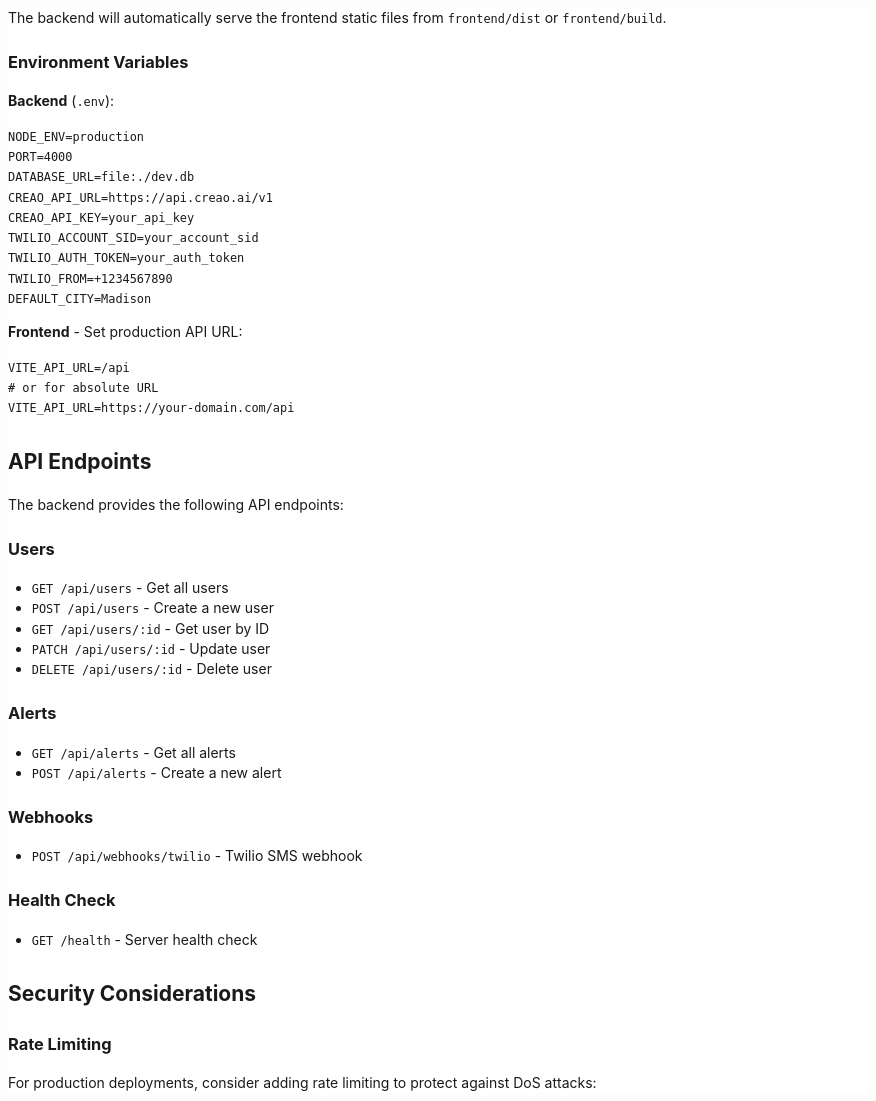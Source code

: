 The backend will automatically serve the frontend static files from `frontend/dist` or `frontend/build`.

### Environment Variables

**Backend** (`.env`):
```env
NODE_ENV=production
PORT=4000
DATABASE_URL=file:./dev.db
CREAO_API_URL=https://api.creao.ai/v1
CREAO_API_KEY=your_api_key
TWILIO_ACCOUNT_SID=your_account_sid
TWILIO_AUTH_TOKEN=your_auth_token
TWILIO_FROM=+1234567890
DEFAULT_CITY=Madison
```

**Frontend** - Set production API URL:
```env
VITE_API_URL=/api
# or for absolute URL
VITE_API_URL=https://your-domain.com/api
```

## API Endpoints

The backend provides the following API endpoints:

### Users
- `GET /api/users` - Get all users
- `POST /api/users` - Create a new user
- `GET /api/users/:id` - Get user by ID
- `PATCH /api/users/:id` - Update user
- `DELETE /api/users/:id` - Delete user

### Alerts
- `GET /api/alerts` - Get all alerts
- `POST /api/alerts` - Create a new alert

### Webhooks
- `POST /api/webhooks/twilio` - Twilio SMS webhook

### Health Check
- `GET /health` - Server health check

## Security Considerations

### Rate Limiting

For production deployments, consider adding rate limiting to protect against DoS attacks:
